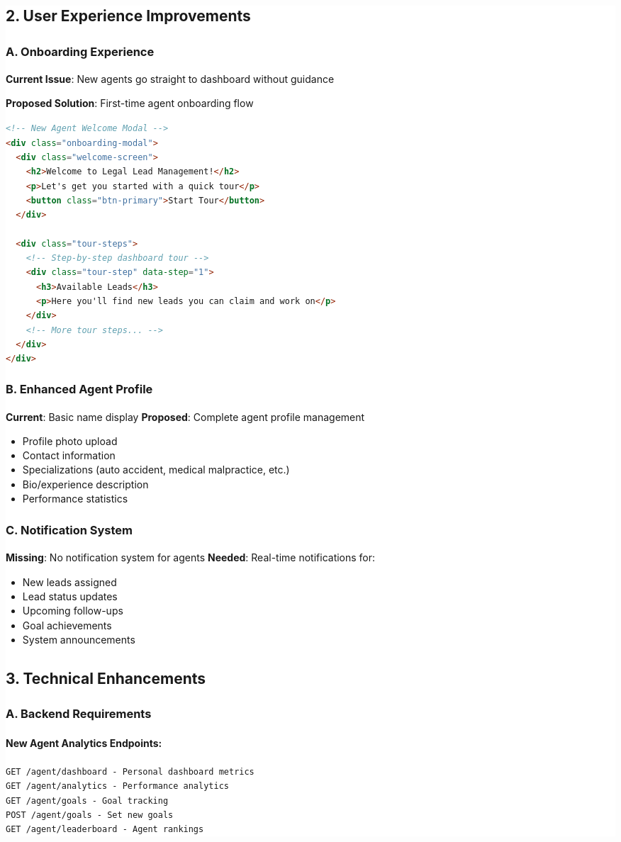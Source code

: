 ## 2. User Experience Improvements

### **A. Onboarding Experience**
**Current Issue**: New agents go straight to dashboard without guidance

**Proposed Solution**: First-time agent onboarding flow
```html
<!-- New Agent Welcome Modal -->
<div class="onboarding-modal">
  <div class="welcome-screen">
    <h2>Welcome to Legal Lead Management!</h2>
    <p>Let's get you started with a quick tour</p>
    <button class="btn-primary">Start Tour</button>
  </div>
  
  <div class="tour-steps">
    <!-- Step-by-step dashboard tour -->
    <div class="tour-step" data-step="1">
      <h3>Available Leads</h3>
      <p>Here you'll find new leads you can claim and work on</p>
    </div>
    <!-- More tour steps... -->
  </div>
</div>
```

### **B. Enhanced Agent Profile**
**Current**: Basic name display
**Proposed**: Complete agent profile management
- Profile photo upload
- Contact information
- Specializations (auto accident, medical malpractice, etc.)
- Bio/experience description
- Performance statistics

### **C. Notification System**
**Missing**: No notification system for agents
**Needed**: Real-time notifications for:
- New leads assigned
- Lead status updates
- Upcoming follow-ups
- Goal achievements
- System announcements

## 3. Technical Enhancements

### **A. Backend Requirements**

#### **New Agent Analytics Endpoints:**
```
GET /agent/dashboard - Personal dashboard metrics
GET /agent/analytics - Performance analytics
GET /agent/goals - Goal tracking
POST /agent/goals - Set new goals
GET /agent/leaderboard - Agent rankings
```
